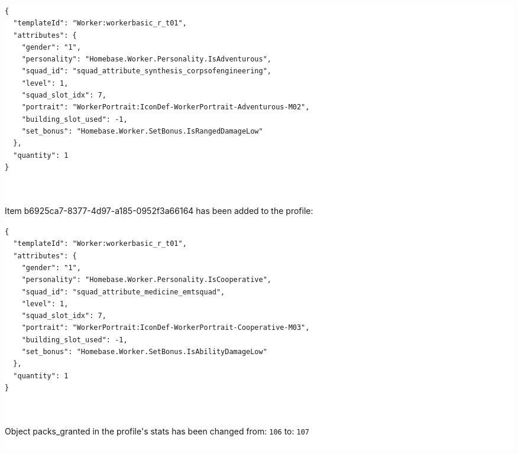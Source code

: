 ```
{
  "templateId": "Worker:workerbasic_r_t01",
  "attributes": {
    "gender": "1",
    "personality": "Homebase.Worker.Personality.IsAdventurous",
    "squad_id": "squad_attribute_synthesis_corpsofengineering",
    "level": 1,
    "squad_slot_idx": 7,
    "portrait": "WorkerPortrait:IconDef-WorkerPortrait-Adventurous-M02",
    "building_slot_used": -1,
    "set_bonus": "Homebase.Worker.SetBonus.IsRangedDamageLow"
  },
  "quantity": 1
}
```

<br><br>
Item b6925ca7-8377-4d97-a185-0952f3a66164 has been added to the profile:

```
{
  "templateId": "Worker:workerbasic_r_t01",
  "attributes": {
    "gender": "1",
    "personality": "Homebase.Worker.Personality.IsCooperative",
    "squad_id": "squad_attribute_medicine_emtsquad",
    "level": 1,
    "squad_slot_idx": 7,
    "portrait": "WorkerPortrait:IconDef-WorkerPortrait-Cooperative-M03",
    "building_slot_used": -1,
    "set_bonus": "Homebase.Worker.SetBonus.IsAbilityDamageLow"
  },
  "quantity": 1
}
```

<br><br>
Object packs_granted in the profile's stats has been changed from: `106` to: `107`
<br><br>

